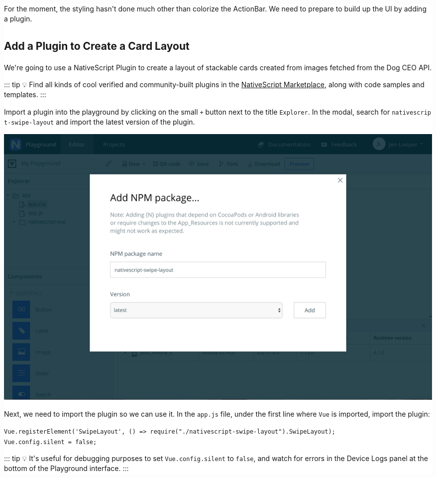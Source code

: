 For the moment, the styling hasn't done much other than colorize the ActionBar. We need to prepare to build up the UI by adding a plugin.

## Add a Plugin to Create a Card Layout

We're going to use a NativeScript Plugin to create a layout of stackable cards created from images fetched from the Dog CEO API. 

::: tip 💡
Find all kinds of cool verified and community-built plugins in the [NativeScript Marketplace](http://market.nativescript.org), along with code samples and templates.
:::

Import a plugin into the playground by clicking on the small `+` button next to the title `Explorer`. In the modal, search for `nativescript-swipe-layout` and import the latest version of the plugin.

![base app](./images/plugin.png)

Next, we need to import the plugin so we can use it. In the `app.js` file, under the first line where `Vue` is imported, import the plugin:

```
Vue.registerElement('SwipeLayout', () => require("./nativescript-swipe-layout").SwipeLayout);
Vue.config.silent = false;
```
::: tip 💡
It's useful for debugging purposes to set `Vue.config.silent` to `false`, and watch for errors in the Device Logs panel at the bottom of the Playground interface.
:::
